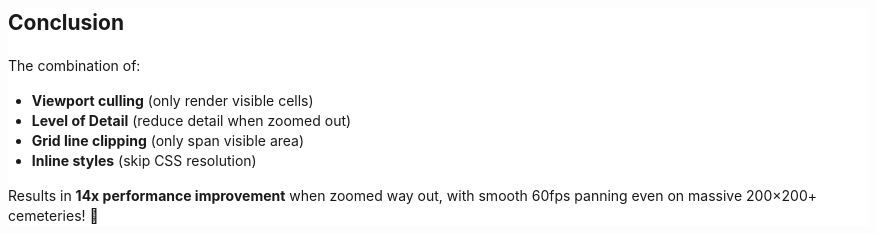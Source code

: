 ## Conclusion

The combination of:

- **Viewport culling** (only render visible cells)
- **Level of Detail** (reduce detail when zoomed out)
- **Grid line clipping** (only span visible area)
- **Inline styles** (skip CSS resolution)

Results in **14x performance improvement** when zoomed way out, with smooth 60fps panning even on massive 200×200+ cemeteries! 🚀
